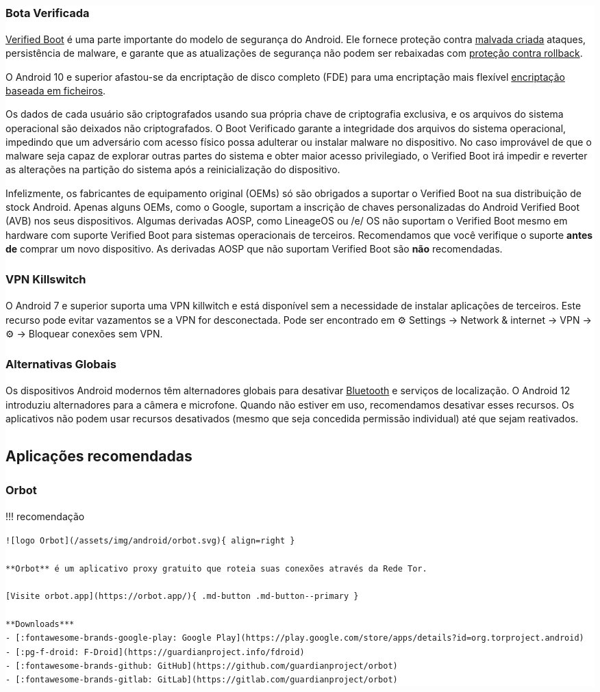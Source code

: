 ### Bota Verificada

[Verified Boot](https://source.android.com/security/verifiedboot) é uma parte importante do modelo de segurança do Android. Ele fornece proteção contra [malvada criada](https://en.wikipedia.org/wiki/Evil_maid_attack) ataques, persistência de malware, e garante que as atualizações de segurança não podem ser rebaixadas com [proteção contra rollback](https://source.android.com/security/verifiedboot/verified-boot#rollback-protection).

O Android 10 e superior afastou-se da encriptação de disco completo (FDE) para uma encriptação mais flexível [encriptação baseada em ficheiros](https://source.android.com/security/encryption/file-based).

Os dados de cada usuário são criptografados usando sua própria chave de criptografia exclusiva, e os arquivos do sistema operacional são deixados não criptografados. O Boot Verificado garante a integridade dos arquivos do sistema operacional, impedindo que um adversário com acesso físico possa adulterar ou instalar malware no dispositivo. No caso improvável de que o malware seja capaz de explorar outras partes do sistema e obter maior acesso privilegiado, o Verified Boot irá impedir e reverter as alterações na partição do sistema após a reinicialização do dispositivo.

Infelizmente, os fabricantes de equipamento original (OEMs) só são obrigados a suportar o Verified Boot na sua distribuição de stock Android. Apenas alguns OEMs, como o Google, suportam a inscrição de chaves personalizadas do Android Verified Boot (AVB) nos seus dispositivos. Algumas derivadas AOSP, como LineageOS ou /e/ OS não suportam o Verified Boot mesmo em hardware com suporte Verified Boot para sistemas operacionais de terceiros. Recomendamos que você verifique o suporte **antes de** comprar um novo dispositivo. As derivadas AOSP que não suportam Verified Boot são **não** recomendadas.

### VPN Killswitch

O Android 7 e superior suporta uma VPN killwitch e está disponível sem a necessidade de instalar aplicações de terceiros. Este recurso pode evitar vazamentos se a VPN for desconectada. Pode ser encontrado em ⚙️ Settings → Network & internet → VPN → ⚙️ → Bloquear conexões sem VPN.

### Alternativas Globais

Os dispositivos Android modernos têm alternadores globais para desativar [Bluetooth](https://en.wikipedia.org/wiki/Bluetooth) e serviços de localização. O Android 12 introduziu alternadores para a câmera e microfone. Quando não estiver em uso, recomendamos desativar esses recursos. Os aplicativos não podem usar recursos desativados (mesmo que seja concedida permissão individual) até que sejam reativados.

## Aplicações recomendadas

### Orbot

!!! recomendação

    ![logo Orbot](/assets/img/android/orbot.svg){ align=right }
    
    **Orbot** é um aplicativo proxy gratuito que roteia suas conexões através da Rede Tor.
    
    [Visite orbot.app](https://orbot.app/){ .md-button .md-button--primary }
    
    **Downloads***
    - [:fontawesome-brands-google-play: Google Play](https://play.google.com/store/apps/details?id=org.torproject.android)
    - [:pg-f-droid: F-Droid](https://guardianproject.info/fdroid)
    - [:fontawesome-brands-github: GitHub](https://github.com/guardianproject/orbot)
    - [:fontawesome-brands-gitlab: GitLab](https://gitlab.com/guardianproject/orbot)
